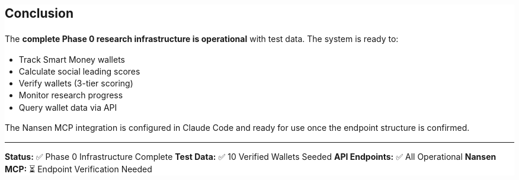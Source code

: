 ## Conclusion

The **complete Phase 0 research infrastructure is operational** with test data. The system is ready to:

- Track Smart Money wallets
- Calculate social leading scores
- Verify wallets (3-tier scoring)
- Monitor research progress
- Query wallet data via API

The Nansen MCP integration is configured in Claude Code and ready for use once the endpoint structure is confirmed.

---

**Status:** ✅ Phase 0 Infrastructure Complete
**Test Data:** ✅ 10 Verified Wallets Seeded
**API Endpoints:** ✅ All Operational
**Nansen MCP:** ⏳ Endpoint Verification Needed

